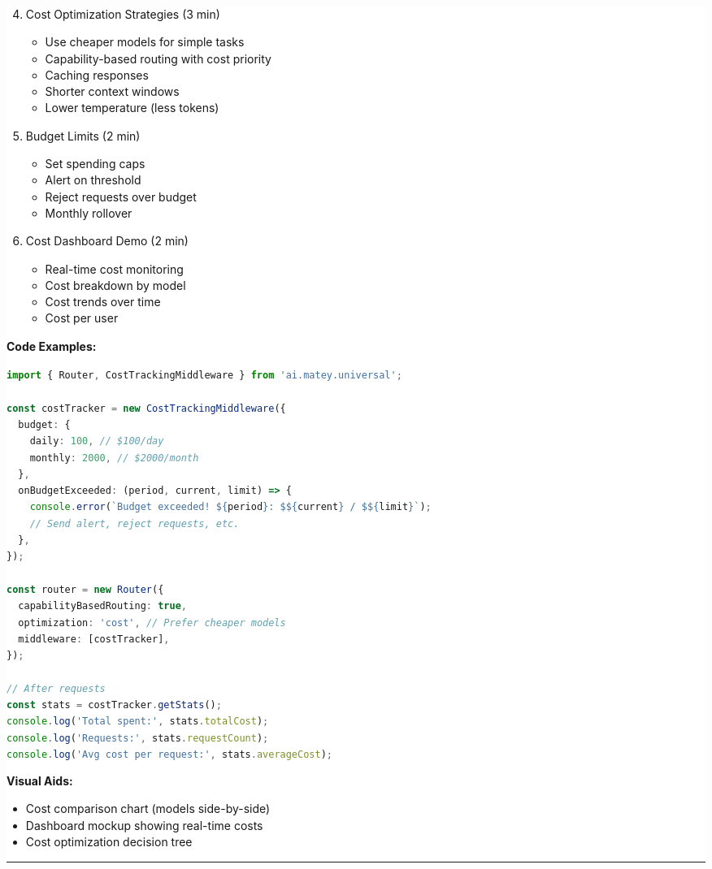 4. Cost Optimization Strategies (3 min)
   - Use cheaper models for simple tasks
   - Capability-based routing with cost priority
   - Caching responses
   - Shorter context windows
   - Lower temperature (less tokens)

5. Budget Limits (2 min)
   - Set spending caps
   - Alert on threshold
   - Reject requests over budget
   - Monthly rollover

6. Cost Dashboard Demo (2 min)
   - Real-time cost monitoring
   - Cost breakdown by model
   - Cost trends over time
   - Cost per user

**Code Examples:**
```typescript
import { Router, CostTrackingMiddleware } from 'ai.matey.universal';

const costTracker = new CostTrackingMiddleware({
  budget: {
    daily: 100, // $100/day
    monthly: 2000, // $2000/month
  },
  onBudgetExceeded: (period, current, limit) => {
    console.error(`Budget exceeded! ${period}: $${current} / $${limit}`);
    // Send alert, reject requests, etc.
  },
});

const router = new Router({
  capabilityBasedRouting: true,
  optimization: 'cost', // Prefer cheaper models
  middleware: [costTracker],
});

// After requests
const stats = costTracker.getStats();
console.log('Total spent:', stats.totalCost);
console.log('Requests:', stats.requestCount);
console.log('Avg cost per request:', stats.averageCost);
```

**Visual Aids:**
- Cost comparison chart (models side-by-side)
- Dashboard mockup showing real-time costs
- Cost optimization decision tree

---

